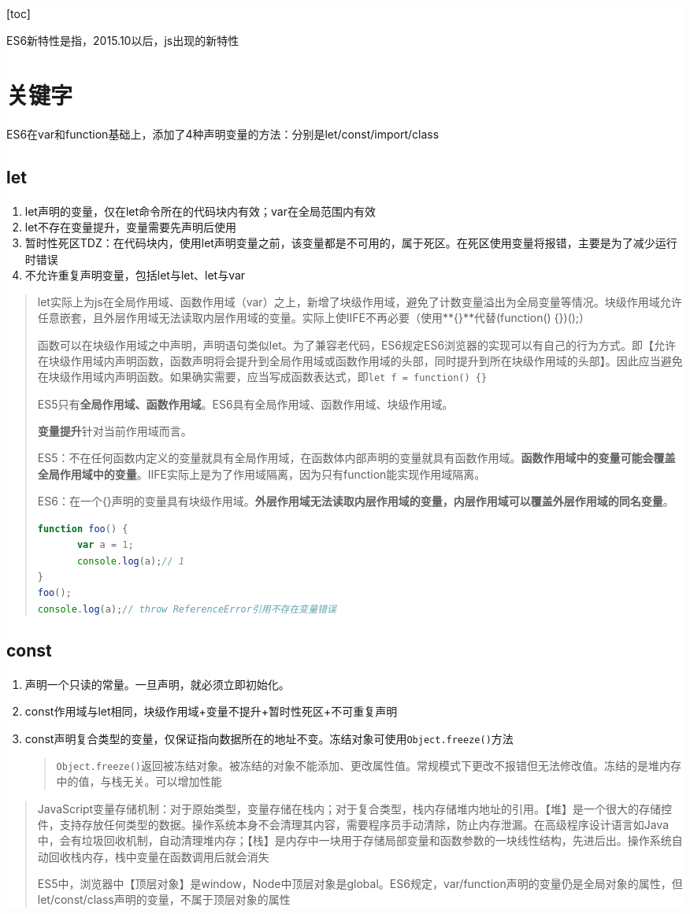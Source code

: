 [toc]

ES6新特性是指，2015.10以后，js出现的新特性

# 关键字

ES6在var和function基础上，添加了4种声明变量的方法：分别是let/const/import/class

## let
1. let声明的变量，仅在let命令所在的代码块内有效；var在全局范围内有效
2. let不存在变量提升，变量需要先声明后使用
3. 暂时性死区TDZ：在代码块内，使用let声明变量之前，该变量都是不可用的，属于死区。在死区使用变量将报错，主要是为了减少运行时错误
4. 不允许重复声明变量，包括let与let、let与var

> let实际上为js在全局作用域、函数作用域（var）之上，新增了块级作用域，避免了计数变量溢出为全局变量等情况。块级作用域允许任意嵌套，且外层作用域无法读取内层作用域的变量。实际上使IIFE不再必要（使用**{}**代替(function() {})();）
>
> 函数可以在块级作用域之中声明，声明语句类似let。为了兼容老代码，ES6规定ES6浏览器的实现可以有自己的行为方式。即【允许在块级作用域内声明函数，函数声明将会提升到全局作用域或函数作用域的头部，同时提升到所在块级作用域的头部】。因此应当避免在块级作用域内声明函数。如果确实需要，应当写成函数表达式，即`let f = function() {}`
>
> ES5只有**全局作用域、函数作用域**。ES6具有全局作用域、函数作用域、块级作用域。
>
> **变量提升**针对当前作用域而言。
>
> ES5：不在任何函数内定义的变量就具有全局作用域，在函数体内部声明的变量就具有函数作用域。**函数作用域中的变量可能会覆盖全局作用域中的变量**。IIFE实际上是为了作用域隔离，因为只有function能实现作用域隔离。
>
> ES6：在一个{}声明的变量具有块级作用域。**外层作用域无法读取内层作用域的变量，内层作用域可以覆盖外层作用域的同名变量**。
>
> ```javascript
> function foo() {
>        var a = 1;
>        console.log(a);// 1
> }
> foo();
> console.log(a);// throw ReferenceError引用不存在变量错误
> ```
>
> 


## const
1. 声明一个只读的常量。一旦声明，就必须立即初始化。
2. const作用域与let相同，块级作用域+变量不提升+暂时性死区+不可重复声明
3. const声明复合类型的变量，仅保证指向数据所在的地址不变。冻结对象可使用`Object.freeze()`方法
	
	> `Object.freeze()`返回被冻结对象。被冻结的对象不能添加、更改属性值。常规模式下更改不报错但无法修改值。冻结的是堆内存中的值，与栈无关。可以增加性能

> JavaScript变量存储机制：对于原始类型，变量存储在栈内；对于复合类型，栈内存储堆内地址的引用。【堆】是一个很大的存储控件，支持存放任何类型的数据。操作系统本身不会清理其内容，需要程序员手动清除，防止内存泄漏。在高级程序设计语言如Java中，会有垃圾回收机制，自动清理堆内存；【栈】是内存中一块用于存储局部变量和函数参数的一块线性结构，先进后出。操作系统自动回收栈内存，栈中变量在函数调用后就会消失
> 
> ES5中，浏览器中【顶层对象】是window，Node中顶层对象是global。ES6规定，var/function声明的变量仍是全局对象的属性，但let/const/class声明的变量，不属于顶层对象的属性
> 
